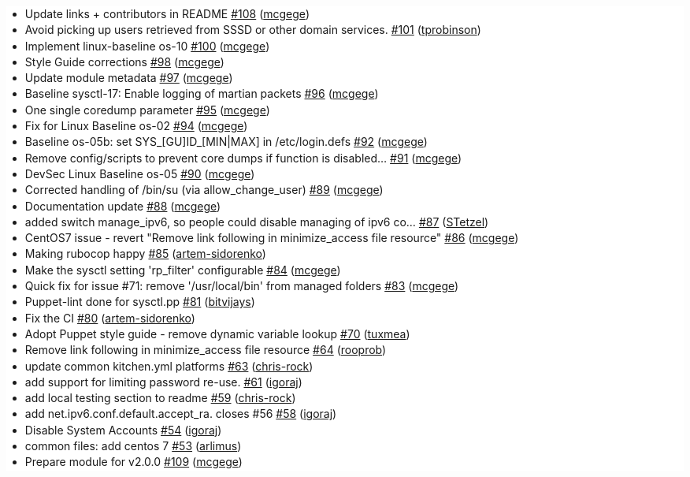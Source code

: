 - Update links + contributors in README [\#108](https://github.com/dev-sec/puppet-os-hardening/pull/108) ([mcgege](https://github.com/mcgege))
- Avoid picking up users retrieved from SSSD or other domain services. [\#101](https://github.com/dev-sec/puppet-os-hardening/pull/101) ([tprobinson](https://github.com/tprobinson))
- Implement linux-baseline os-10 [\#100](https://github.com/dev-sec/puppet-os-hardening/pull/100) ([mcgege](https://github.com/mcgege))
- Style Guide corrections [\#98](https://github.com/dev-sec/puppet-os-hardening/pull/98) ([mcgege](https://github.com/mcgege))
- Update module metadata [\#97](https://github.com/dev-sec/puppet-os-hardening/pull/97) ([mcgege](https://github.com/mcgege))
- Baseline sysctl-17: Enable logging of martian packets [\#96](https://github.com/dev-sec/puppet-os-hardening/pull/96) ([mcgege](https://github.com/mcgege))
- One single coredump parameter [\#95](https://github.com/dev-sec/puppet-os-hardening/pull/95) ([mcgege](https://github.com/mcgege))
- Fix for Linux Baseline os-02 [\#94](https://github.com/dev-sec/puppet-os-hardening/pull/94) ([mcgege](https://github.com/mcgege))
- Baseline os-05b: set SYS\_\[GU\]ID\_\[MIN|MAX\] in /etc/login.defs [\#92](https://github.com/dev-sec/puppet-os-hardening/pull/92) ([mcgege](https://github.com/mcgege))
- Remove config/scripts to prevent core dumps if function is disabled… [\#91](https://github.com/dev-sec/puppet-os-hardening/pull/91) ([mcgege](https://github.com/mcgege))
- DevSec Linux Baseline os-05 [\#90](https://github.com/dev-sec/puppet-os-hardening/pull/90) ([mcgege](https://github.com/mcgege))
- Corrected handling of /bin/su \(via allow\_change\_user\) [\#89](https://github.com/dev-sec/puppet-os-hardening/pull/89) ([mcgege](https://github.com/mcgege))
- Documentation update [\#88](https://github.com/dev-sec/puppet-os-hardening/pull/88) ([mcgege](https://github.com/mcgege))
- added switch manage\_ipv6, so people could disable managing of ipv6 co… [\#87](https://github.com/dev-sec/puppet-os-hardening/pull/87) ([STetzel](https://github.com/STetzel))
- CentOS7 issue - revert "Remove link following in minimize\_access file resource" [\#86](https://github.com/dev-sec/puppet-os-hardening/pull/86) ([mcgege](https://github.com/mcgege))
- Making rubocop happy [\#85](https://github.com/dev-sec/puppet-os-hardening/pull/85) ([artem-sidorenko](https://github.com/artem-sidorenko))
- Make the sysctl setting 'rp\_filter' configurable [\#84](https://github.com/dev-sec/puppet-os-hardening/pull/84) ([mcgege](https://github.com/mcgege))
- Quick fix for issue \#71: remove '/usr/local/bin' from managed folders [\#83](https://github.com/dev-sec/puppet-os-hardening/pull/83) ([mcgege](https://github.com/mcgege))
- Puppet-lint done for sysctl.pp [\#81](https://github.com/dev-sec/puppet-os-hardening/pull/81) ([bitvijays](https://github.com/bitvijays))
- Fix the CI [\#80](https://github.com/dev-sec/puppet-os-hardening/pull/80) ([artem-sidorenko](https://github.com/artem-sidorenko))
- Adopt Puppet style guide - remove dynamic variable lookup [\#70](https://github.com/dev-sec/puppet-os-hardening/pull/70) ([tuxmea](https://github.com/tuxmea))
- Remove link following in minimize\_access file resource [\#64](https://github.com/dev-sec/puppet-os-hardening/pull/64) ([rooprob](https://github.com/rooprob))
- update common kitchen.yml platforms [\#63](https://github.com/dev-sec/puppet-os-hardening/pull/63) ([chris-rock](https://github.com/chris-rock))
- add support for limiting password re-use. [\#61](https://github.com/dev-sec/puppet-os-hardening/pull/61) ([igoraj](https://github.com/igoraj))
- add local testing section to readme [\#59](https://github.com/dev-sec/puppet-os-hardening/pull/59) ([chris-rock](https://github.com/chris-rock))
- add net.ipv6.conf.default.accept\_ra. closes \#56 [\#58](https://github.com/dev-sec/puppet-os-hardening/pull/58) ([igoraj](https://github.com/igoraj))
- Disable System Accounts [\#54](https://github.com/dev-sec/puppet-os-hardening/pull/54) ([igoraj](https://github.com/igoraj))
- common files: add centos 7 [\#53](https://github.com/dev-sec/puppet-os-hardening/pull/53) ([arlimus](https://github.com/arlimus))
- Prepare module for v2.0.0 [\#109](https://github.com/dev-sec/puppet-os-hardening/pull/109) ([mcgege](https://github.com/mcgege))
